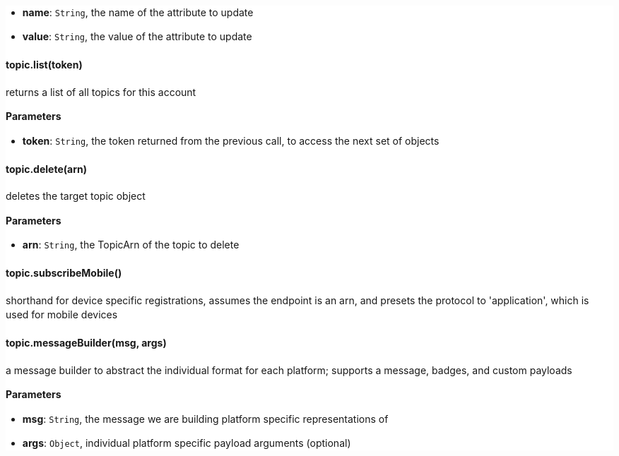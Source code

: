 * **name**: `String`, the name of the attribute to update

* **value**: `String`, the value of the attribute to update


#### topic.list(token) 

returns a list of all topics for this account

**Parameters**

* **token**: `String`, the token returned from the previous call, to access the next set of objects


#### topic.delete(arn) 

deletes the target topic object

**Parameters**

* **arn**: `String`, the TopicArn of the topic to delete


#### topic.subscribeMobile() 

shorthand for device specific registrations, assumes the endpoint is an arn, and presets the protocol 
to 'application', which is used for mobile devices


#### topic.messageBuilder(msg, args) 

a message builder to abstract the individual format for each platform; supports a message, badges, and custom payloads

**Parameters**

* **msg**: `String`, the message we are building platform specific representations of

* **args**: `Object`, individual platform specific payload arguments (optional)


